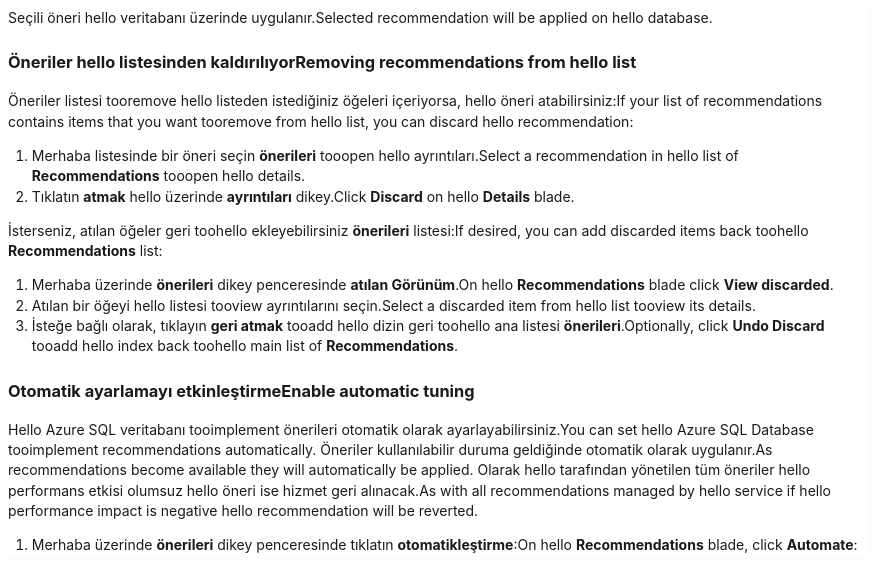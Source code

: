 <span data-ttu-id="826a2-143">Seçili öneri hello veritabanı üzerinde uygulanır.</span><span class="sxs-lookup"><span data-stu-id="826a2-143">Selected recommendation will be applied on hello database.</span></span>

### <a name="removing-recommendations-from-hello-list"></a><span data-ttu-id="826a2-144">Öneriler hello listesinden kaldırılıyor</span><span class="sxs-lookup"><span data-stu-id="826a2-144">Removing recommendations from hello list</span></span>
<span data-ttu-id="826a2-145">Öneriler listesi tooremove hello listeden istediğiniz öğeleri içeriyorsa, hello öneri atabilirsiniz:</span><span class="sxs-lookup"><span data-stu-id="826a2-145">If your list of recommendations contains items that you want tooremove from hello list, you can discard hello recommendation:</span></span>

1. <span data-ttu-id="826a2-146">Merhaba listesinde bir öneri seçin **önerileri** tooopen hello ayrıntıları.</span><span class="sxs-lookup"><span data-stu-id="826a2-146">Select a recommendation in hello list of **Recommendations** tooopen hello details.</span></span>
2. <span data-ttu-id="826a2-147">Tıklatın **atmak** hello üzerinde **ayrıntıları** dikey.</span><span class="sxs-lookup"><span data-stu-id="826a2-147">Click **Discard** on hello **Details** blade.</span></span>

<span data-ttu-id="826a2-148">İsterseniz, atılan öğeler geri toohello ekleyebilirsiniz **önerileri** listesi:</span><span class="sxs-lookup"><span data-stu-id="826a2-148">If desired, you can add discarded items back toohello **Recommendations** list:</span></span>

1. <span data-ttu-id="826a2-149">Merhaba üzerinde **önerileri** dikey penceresinde **atılan Görünüm**.</span><span class="sxs-lookup"><span data-stu-id="826a2-149">On hello **Recommendations** blade click **View discarded**.</span></span>
2. <span data-ttu-id="826a2-150">Atılan bir öğeyi hello listesi tooview ayrıntılarını seçin.</span><span class="sxs-lookup"><span data-stu-id="826a2-150">Select a discarded item from hello list tooview its details.</span></span>
3. <span data-ttu-id="826a2-151">İsteğe bağlı olarak, tıklayın **geri atmak** tooadd hello dizin geri toohello ana listesi **önerileri**.</span><span class="sxs-lookup"><span data-stu-id="826a2-151">Optionally, click **Undo Discard** tooadd hello index back toohello main list of **Recommendations**.</span></span>


### <a name="enable-automatic-tuning"></a><span data-ttu-id="826a2-152">Otomatik ayarlamayı etkinleştirme</span><span class="sxs-lookup"><span data-stu-id="826a2-152">Enable automatic tuning</span></span>
<span data-ttu-id="826a2-153">Hello Azure SQL veritabanı tooimplement önerileri otomatik olarak ayarlayabilirsiniz.</span><span class="sxs-lookup"><span data-stu-id="826a2-153">You can set hello Azure SQL Database tooimplement recommendations automatically.</span></span> <span data-ttu-id="826a2-154">Öneriler kullanılabilir duruma geldiğinde otomatik olarak uygulanır.</span><span class="sxs-lookup"><span data-stu-id="826a2-154">As recommendations become available they will automatically be applied.</span></span> <span data-ttu-id="826a2-155">Olarak hello tarafından yönetilen tüm öneriler hello performans etkisi olumsuz hello öneri ise hizmet geri alınacak.</span><span class="sxs-lookup"><span data-stu-id="826a2-155">As with all recommendations managed by hello service if hello performance impact is negative hello recommendation will be reverted.</span></span>

1. <span data-ttu-id="826a2-156">Merhaba üzerinde **önerileri** dikey penceresinde tıklatın **otomatikleştirme**:</span><span class="sxs-lookup"><span data-stu-id="826a2-156">On hello **Recommendations** blade, click **Automate**:</span></span>
   